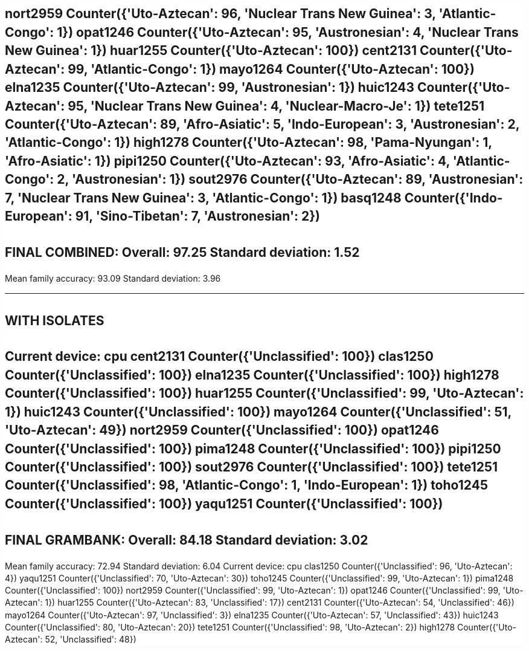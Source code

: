 nort2959 Counter({'Uto-Aztecan': 96, 'Nuclear Trans New Guinea': 3, 'Atlantic-Congo': 1})
opat1246 Counter({'Uto-Aztecan': 95, 'Austronesian': 4, 'Nuclear Trans New Guinea': 1})
huar1255 Counter({'Uto-Aztecan': 100})
cent2131 Counter({'Uto-Aztecan': 99, 'Atlantic-Congo': 1})
mayo1264 Counter({'Uto-Aztecan': 100})
elna1235 Counter({'Uto-Aztecan': 99, 'Austronesian': 1})
huic1243 Counter({'Uto-Aztecan': 95, 'Nuclear Trans New Guinea': 4, 'Nuclear-Macro-Je': 1})
tete1251 Counter({'Uto-Aztecan': 89, 'Afro-Asiatic': 5, 'Indo-European': 3, 'Austronesian': 2, 'Atlantic-Congo': 1})
high1278 Counter({'Uto-Aztecan': 98, 'Pama-Nyungan': 1, 'Afro-Asiatic': 1})
pipi1250 Counter({'Uto-Aztecan': 93, 'Afro-Asiatic': 4, 'Atlantic-Congo': 2, 'Austronesian': 1})
sout2976 Counter({'Uto-Aztecan': 89, 'Austronesian': 7, 'Nuclear Trans New Guinea': 3, 'Atlantic-Congo': 1})
basq1248 Counter({'Indo-European': 91, 'Sino-Tibetan': 7, 'Austronesian': 2})
---------------
FINAL COMBINED:
Overall: 97.25
Standard deviation: 1.52
---
Mean family accuracy: 93.09
Standard deviation: 3.96

-------------- 
WITH ISOLATES
--------------
 
Current device: cpu
cent2131 Counter({'Unclassified': 100})
clas1250 Counter({'Unclassified': 100})
elna1235 Counter({'Unclassified': 100})
high1278 Counter({'Unclassified': 100})
huar1255 Counter({'Unclassified': 99, 'Uto-Aztecan': 1})
huic1243 Counter({'Unclassified': 100})
mayo1264 Counter({'Unclassified': 51, 'Uto-Aztecan': 49})
nort2959 Counter({'Unclassified': 100})
opat1246 Counter({'Unclassified': 100})
pima1248 Counter({'Unclassified': 100})
pipi1250 Counter({'Unclassified': 100})
sout2976 Counter({'Unclassified': 100})
tete1251 Counter({'Unclassified': 98, 'Atlantic-Congo': 1, 'Indo-European': 1})
toho1245 Counter({'Unclassified': 100})
yaqu1251 Counter({'Unclassified': 100})
---------------
FINAL GRAMBANK:
Overall: 84.18
Standard deviation: 3.02
---
Mean family accuracy: 72.94
Standard deviation: 6.04
Current device: cpu
clas1250 Counter({'Unclassified': 96, 'Uto-Aztecan': 4})
yaqu1251 Counter({'Unclassified': 70, 'Uto-Aztecan': 30})
toho1245 Counter({'Unclassified': 99, 'Uto-Aztecan': 1})
pima1248 Counter({'Unclassified': 100})
nort2959 Counter({'Unclassified': 99, 'Uto-Aztecan': 1})
opat1246 Counter({'Unclassified': 99, 'Uto-Aztecan': 1})
huar1255 Counter({'Uto-Aztecan': 83, 'Unclassified': 17})
cent2131 Counter({'Uto-Aztecan': 54, 'Unclassified': 46})
mayo1264 Counter({'Uto-Aztecan': 97, 'Unclassified': 3})
elna1235 Counter({'Uto-Aztecan': 57, 'Unclassified': 43})
huic1243 Counter({'Unclassified': 80, 'Uto-Aztecan': 20})
tete1251 Counter({'Unclassified': 98, 'Uto-Aztecan': 2})
high1278 Counter({'Uto-Aztecan': 52, 'Unclassified': 48})